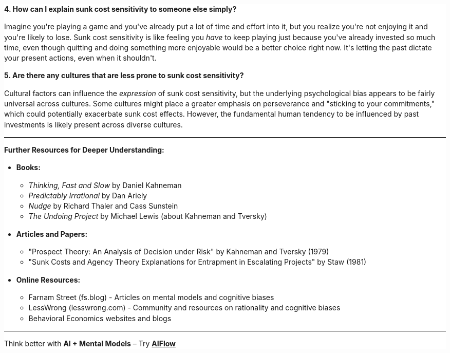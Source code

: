 **4. How can I explain sunk cost sensitivity to someone else simply?**

Imagine you're playing a game and you've already put a lot of time and effort into it, but you realize you're not enjoying it and you're likely to lose.  Sunk cost sensitivity is like feeling you *have* to keep playing just because you've already invested so much time, even though quitting and doing something more enjoyable would be a better choice right now.  It's letting the past dictate your present actions, even when it shouldn't.

**5. Are there any cultures that are less prone to sunk cost sensitivity?**

Cultural factors can influence the *expression* of sunk cost sensitivity, but the underlying psychological bias appears to be fairly universal across cultures.  Some cultures might place a greater emphasis on perseverance and "sticking to your commitments," which could potentially exacerbate sunk cost effects.  However, the fundamental human tendency to be influenced by past investments is likely present across diverse cultures.

---

**Further Resources for Deeper Understanding:**

* **Books:**
    * *Thinking, Fast and Slow* by Daniel Kahneman
    * *Predictably Irrational* by Dan Ariely
    * *Nudge* by Richard Thaler and Cass Sunstein
    * *The Undoing Project* by Michael Lewis (about Kahneman and Tversky)

* **Articles and Papers:**
    * "Prospect Theory: An Analysis of Decision under Risk" by Kahneman and Tversky (1979)
    * "Sunk Costs and Agency Theory Explanations for Entrapment in Escalating Projects" by Staw (1981)

* **Online Resources:**
    * Farnam Street (fs.blog) - Articles on mental models and cognitive biases
    * LessWrong (lesswrong.com) - Community and resources on rationality and cognitive biases
    * Behavioral Economics websites and blogs

---

Think better with **AI + Mental Models** – Try **[AIFlow](/)**